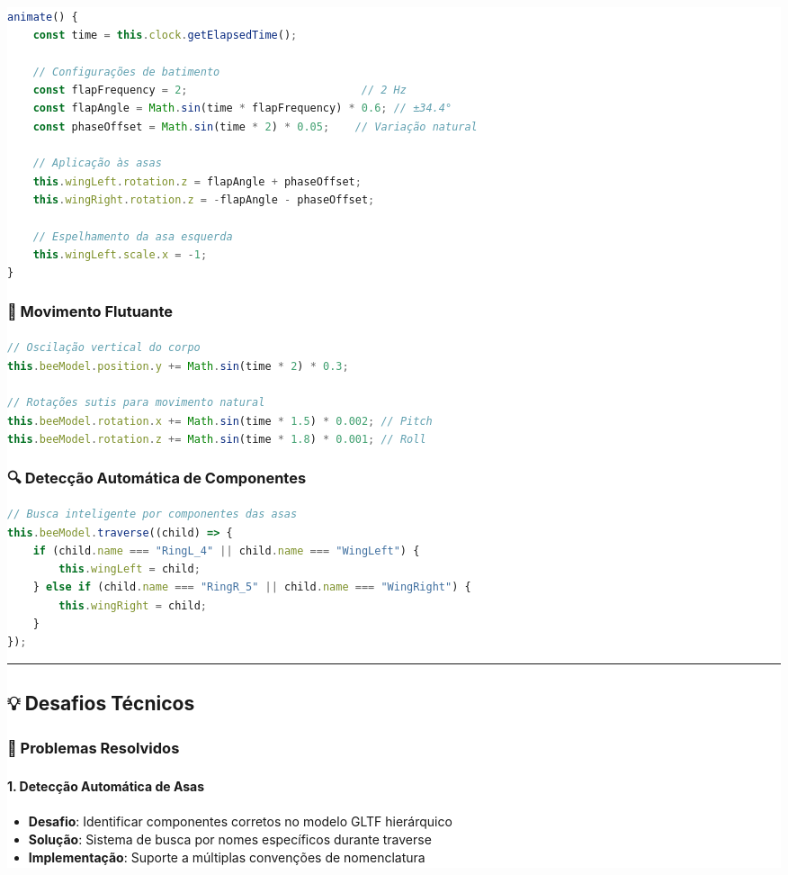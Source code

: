 ```javascript
animate() {
    const time = this.clock.getElapsedTime();
    
    // Configurações de batimento
    const flapFrequency = 2;                           // 2 Hz
    const flapAngle = Math.sin(time * flapFrequency) * 0.6; // ±34.4°
    const phaseOffset = Math.sin(time * 2) * 0.05;    // Variação natural
    
    // Aplicação às asas
    this.wingLeft.rotation.z = flapAngle + phaseOffset;
    this.wingRight.rotation.z = -flapAngle - phaseOffset;
    
    // Espelhamento da asa esquerda
    this.wingLeft.scale.x = -1;
}
```

### 🌊 Movimento Flutuante

```javascript
// Oscilação vertical do corpo
this.beeModel.position.y += Math.sin(time * 2) * 0.3;

// Rotações sutis para movimento natural
this.beeModel.rotation.x += Math.sin(time * 1.5) * 0.002; // Pitch
this.beeModel.rotation.z += Math.sin(time * 1.8) * 0.001; // Roll
```

### 🔍 Detecção Automática de Componentes

```javascript
// Busca inteligente por componentes das asas
this.beeModel.traverse((child) => {
    if (child.name === "RingL_4" || child.name === "WingLeft") {
        this.wingLeft = child;
    } else if (child.name === "RingR_5" || child.name === "WingRight") {
        this.wingRight = child;
    }
});
```

---

## 💡 Desafios Técnicos

### 🔧 Problemas Resolvidos

#### 1. **Detecção Automática de Asas**
- **Desafio**: Identificar componentes corretos no modelo GLTF hierárquico
- **Solução**: Sistema de busca por nomes específicos durante traverse
- **Implementação**: Suporte a múltiplas convenções de nomenclatura
